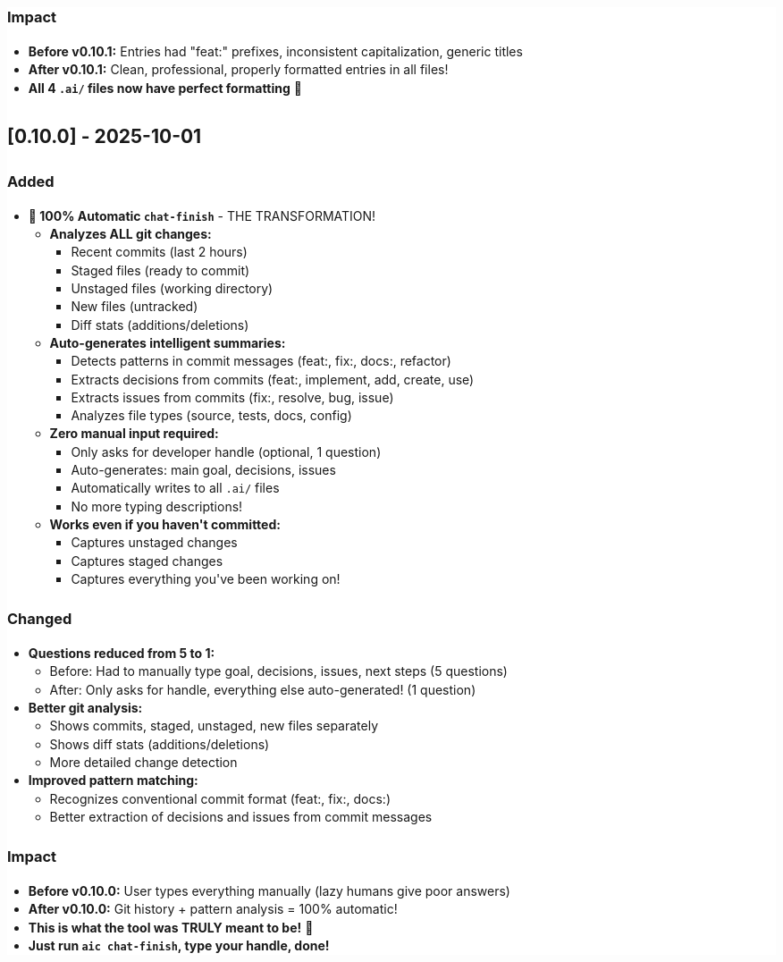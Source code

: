 ### Impact

- **Before v0.10.1:** Entries had "feat:" prefixes, inconsistent capitalization, generic titles
- **After v0.10.1:** Clean, professional, properly formatted entries in all files!
- **All 4 `.ai/` files now have perfect formatting** 🎉

## [0.10.0] - 2025-10-01

### Added

- **🤖 100% Automatic `chat-finish`** - THE TRANSFORMATION!
  - **Analyzes ALL git changes:**
    - Recent commits (last 2 hours)
    - Staged files (ready to commit)
    - Unstaged files (working directory)
    - New files (untracked)
    - Diff stats (additions/deletions)
  - **Auto-generates intelligent summaries:**
    - Detects patterns in commit messages (feat:, fix:, docs:, refactor)
    - Extracts decisions from commits (feat:, implement, add, create, use)
    - Extracts issues from commits (fix:, resolve, bug, issue)
    - Analyzes file types (source, tests, docs, config)
  - **Zero manual input required:**
    - Only asks for developer handle (optional, 1 question)
    - Auto-generates: main goal, decisions, issues
    - Automatically writes to all `.ai/` files
    - No more typing descriptions!
  - **Works even if you haven't committed:**
    - Captures unstaged changes
    - Captures staged changes
    - Captures everything you've been working on!

### Changed

- **Questions reduced from 5 to 1:**
  - Before: Had to manually type goal, decisions, issues, next steps (5 questions)
  - After: Only asks for handle, everything else auto-generated! (1 question)
- **Better git analysis:**
  - Shows commits, staged, unstaged, new files separately
  - Shows diff stats (additions/deletions)
  - More detailed change detection
- **Improved pattern matching:**
  - Recognizes conventional commit format (feat:, fix:, docs:)
  - Better extraction of decisions and issues from commit messages

### Impact

- **Before v0.10.0:** User types everything manually (lazy humans give poor answers)
- **After v0.10.0:** Git history + pattern analysis = 100% automatic!
- **This is what the tool was TRULY meant to be!** 🎉
- **Just run `aic chat-finish`, type your handle, done!**
